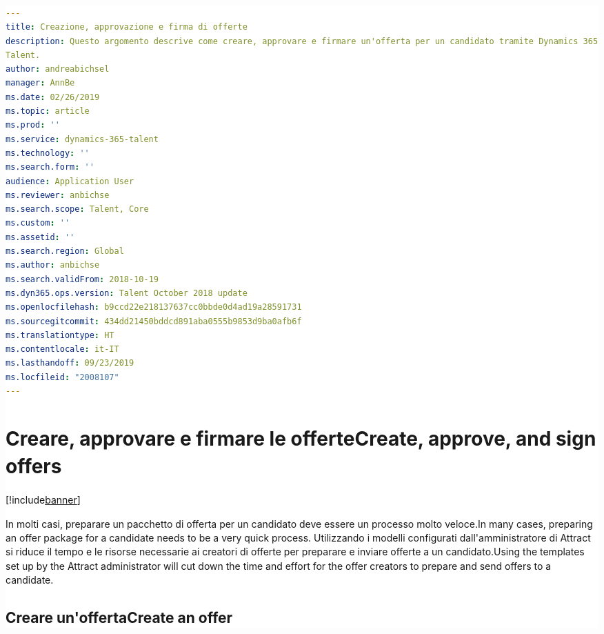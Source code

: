 ```yaml
---
title: Creazione, approvazione e firma di offerte
description: Questo argomento descrive come creare, approvare e firmare un'offerta per un candidato tramite Dynamics 365 Talent.
author: andreabichsel
manager: AnnBe
ms.date: 02/26/2019
ms.topic: article
ms.prod: ''
ms.service: dynamics-365-talent
ms.technology: ''
ms.search.form: ''
audience: Application User
ms.reviewer: anbichse
ms.search.scope: Talent, Core
ms.custom: ''
ms.assetid: ''
ms.search.region: Global
ms.author: anbichse
ms.search.validFrom: 2018-10-19
ms.dyn365.ops.version: Talent October 2018 update
ms.openlocfilehash: b9ccd22e218137637cc0bbde0d4ad19a28591731
ms.sourcegitcommit: 434dd21450bddcd891aba0555b9853d9ba0afb6f
ms.translationtype: HT
ms.contentlocale: it-IT
ms.lasthandoff: 09/23/2019
ms.locfileid: "2008107"
---
```

# <a name="create-approve-and-sign-offers"></a><span data-ttu-id="0a954-103">Creare, approvare e firmare le offerte</span><span class="sxs-lookup"><span data-stu-id="0a954-103">Create, approve, and sign offers</span></span>

[!include[banner](../includes/banner.md)]

<span data-ttu-id="0a954-104">In molti casi, preparare un pacchetto di offerta per un candidato deve essere un processo molto veloce.</span><span class="sxs-lookup"><span data-stu-id="0a954-104">In many cases, preparing an offer package for a candidate needs to be a very quick process.</span></span>
<span data-ttu-id="0a954-105">Utilizzando i modelli configurati dall'amministratore di Attract si riduce il tempo e le risorse necessarie ai creatori di offerte per preparare e inviare offerte a un candidato.</span><span class="sxs-lookup"><span data-stu-id="0a954-105">Using the templates set up by the Attract administrator will cut down the time and effort for the offer creators to prepare and send offers to a candidate.</span></span>

## <a name="create-an-offer"></a><span data-ttu-id="0a954-106">Creare un'offerta</span><span class="sxs-lookup"><span data-stu-id="0a954-106">Create an offer</span></span>
